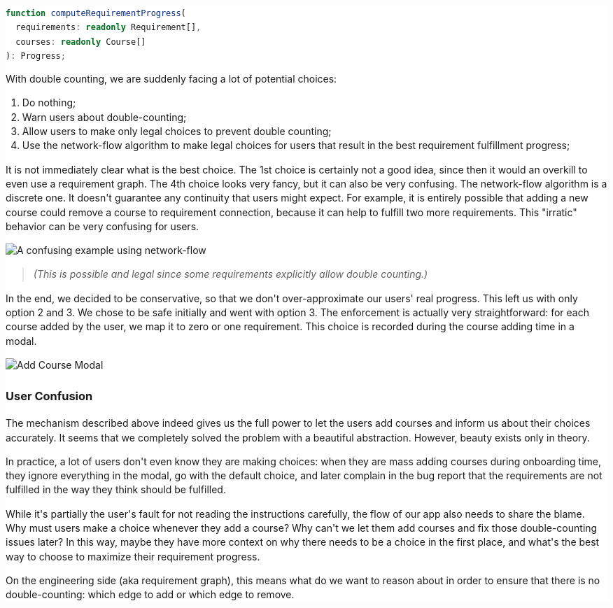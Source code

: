 ```typescript
function computeRequirementProgress(
  requirements: readonly Requirement[],
  courses: readonly Course[]
): Progress;
```

With double counting, we are suddenly facing a lot of potential choices:

1. Do nothing;
2. Warn users about double-counting;
3. Allow users to make only legal choices to prevent double counting;
4. Use the network-flow algorithm to make legal choices for users that result in the best
   requirement fulfillment progress;

It is not immediately clear what is the best choice. The 1st choice is certainly not a good idea,
since then it would an overkill to even use a requirement graph. The 4th choice looks very fancy,
but it can also be very confusing. The network-flow algorithm is a discrete one. It doesn't
guarantee any continuity that users might expect. For example, it is entirely possible that adding a
new course could remove a course to requirement connection, because it can help to fulfill two more
requirements. This "irratic" behavior can be very confusing for users.

![A confusing example using network-flow](/img/2022-01-02-courseplan-review/network-flow-confusing.png)

> _(This is possible and legal since some requirements explicitly allow double counting.)_

In the end, we decided to be conservative, so that we don't over-approximate our users' real
progress. This left us with only option 2 and 3. We chose to be safe initially and went with
option 3. The enforcement is actually very straightforward: for each course added by the user, we
map it to zero or one requirement. This choice is recorded during the course adding time in a modal.

![Add Course Modal](/img/2022-01-02-courseplan-review/add-course-modal.png)

### User Confusion

The mechanism described above indeed gives us the full power to let the users add courses and inform
us about their choices accurately. It seems that we completely solved the problem with a beautiful
abstraction. However, beauty exists only in theory.

In practice, a lot of users don't even know they are making choices: when they are mass adding
courses during onboarding time, they ignore everything in the modal, go with the default choice, and
later complain in the bug report that the requirements are not fulfilled in the way they think
should be fulfilled.

While it's partially the user's fault for not reading the instructions carefully, the flow of our
app also needs to share the blame. Why must users make a choice whenever they add a course? Why
can't we let them add courses and fix those double-counting issues later? In this way, maybe they
have more context on why there needs to be a choice in the first place, and what's the best way to
choose to maximize their requirement progress.

On the engineering side (aka requirement graph), this means what do we want to reason about in order
to ensure that there is no double-counting: which edge to add or which edge to remove.
